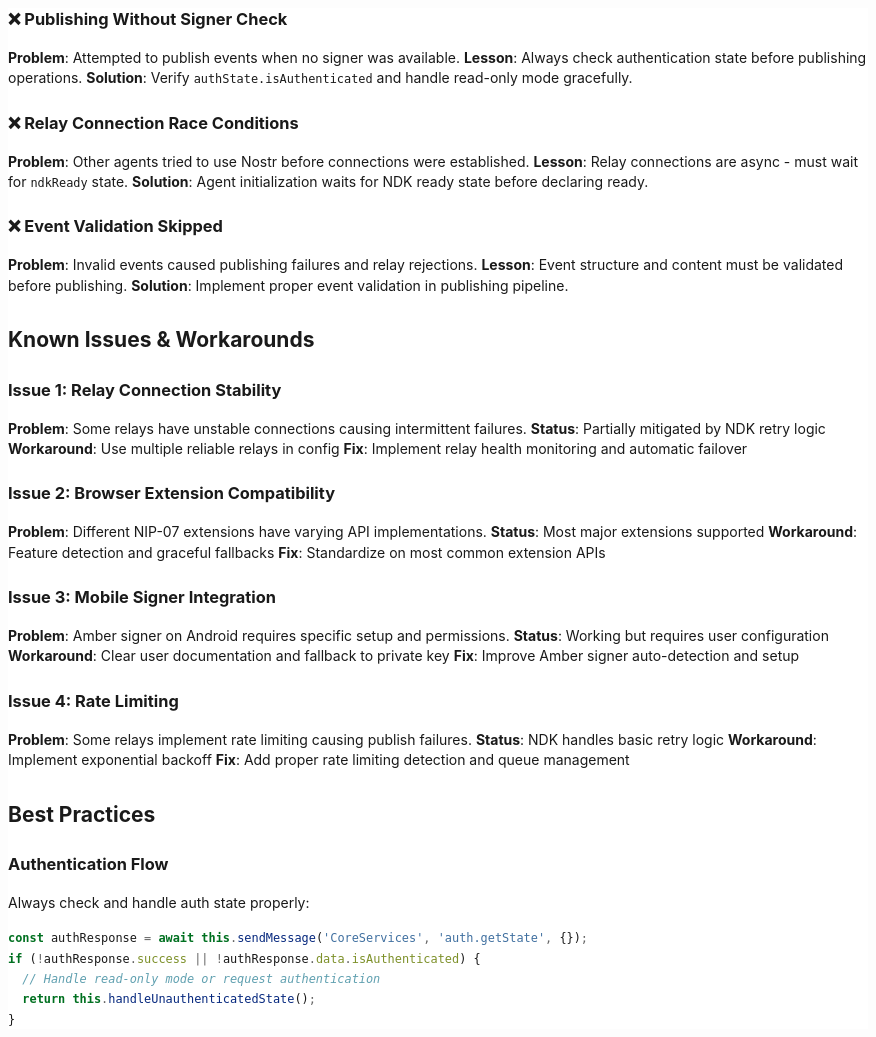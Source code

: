 ### ❌ Publishing Without Signer Check
**Problem**: Attempted to publish events when no signer was available.
**Lesson**: Always check authentication state before publishing operations.
**Solution**: Verify `authState.isAuthenticated` and handle read-only mode gracefully.

### ❌ Relay Connection Race Conditions
**Problem**: Other agents tried to use Nostr before connections were established.
**Lesson**: Relay connections are async - must wait for `ndkReady` state.
**Solution**: Agent initialization waits for NDK ready state before declaring ready.

### ❌ Event Validation Skipped
**Problem**: Invalid events caused publishing failures and relay rejections.
**Lesson**: Event structure and content must be validated before publishing.
**Solution**: Implement proper event validation in publishing pipeline.

## Known Issues & Workarounds

### Issue 1: Relay Connection Stability
**Problem**: Some relays have unstable connections causing intermittent failures.
**Status**: Partially mitigated by NDK retry logic
**Workaround**: Use multiple reliable relays in config
**Fix**: Implement relay health monitoring and automatic failover

### Issue 2: Browser Extension Compatibility
**Problem**: Different NIP-07 extensions have varying API implementations.
**Status**: Most major extensions supported
**Workaround**: Feature detection and graceful fallbacks
**Fix**: Standardize on most common extension APIs

### Issue 3: Mobile Signer Integration
**Problem**: Amber signer on Android requires specific setup and permissions.
**Status**: Working but requires user configuration
**Workaround**: Clear user documentation and fallback to private key
**Fix**: Improve Amber signer auto-detection and setup

### Issue 4: Rate Limiting
**Problem**: Some relays implement rate limiting causing publish failures.
**Status**: NDK handles basic retry logic
**Workaround**: Implement exponential backoff
**Fix**: Add proper rate limiting detection and queue management

## Best Practices

### Authentication Flow
Always check and handle auth state properly:
```javascript
const authResponse = await this.sendMessage('CoreServices', 'auth.getState', {});
if (!authResponse.success || !authResponse.data.isAuthenticated) {
  // Handle read-only mode or request authentication
  return this.handleUnauthenticatedState();
}
```
